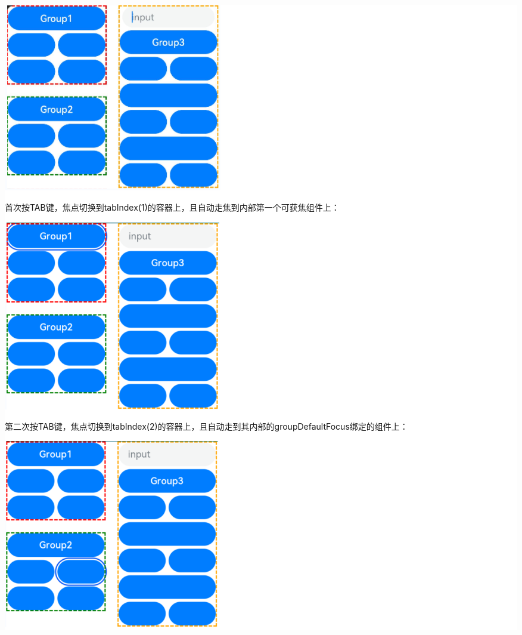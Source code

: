 ![defaultFocus](figures/defaultFocus.png)

首次按TAB键，焦点切换到tabIndex(1)的容器上，且自动走焦到内部第一个可获焦组件上：

![groupDefaultFocus1](figures/groupDefaultFocus1.png)

第二次按TAB键，焦点切换到tabIndex(2)的容器上，且自动走到其内部的groupDefaultFocus绑定的组件上：

![groupDefaultFocus2](figures/groupDefaultFocus2.png)
